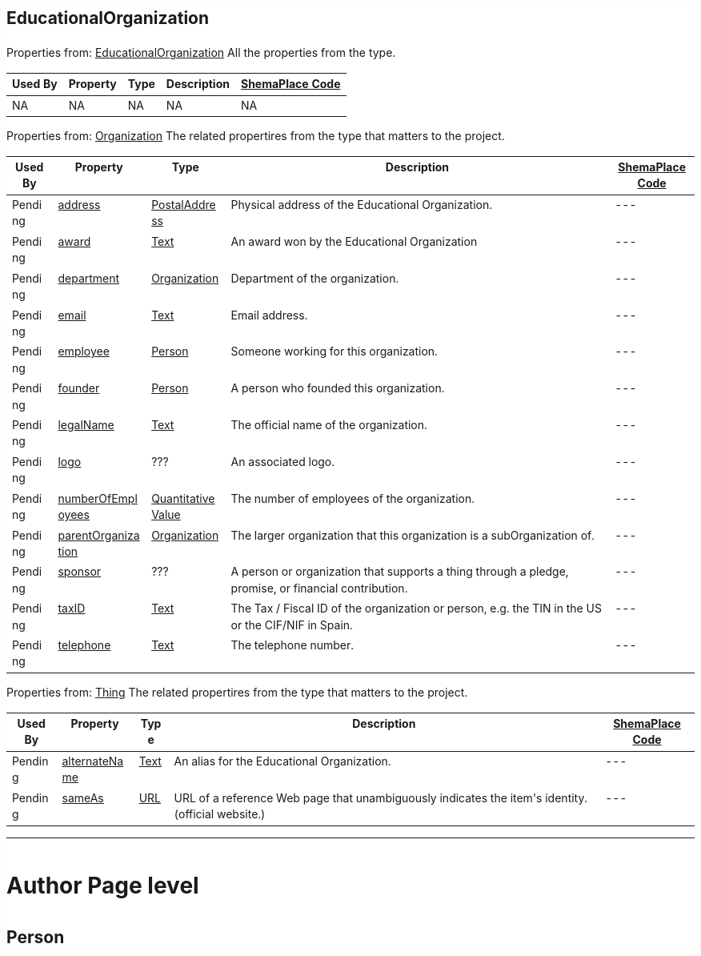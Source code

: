## EducationalOrganization
Properties from: [EducationalOrganization](http://schema.org/EducationalOrganization "http://schema.org/EducationalOrganization")
All the properties from the type.

| **Used By** | **Property** | **Type** | **Description** | [ShemaPlace Code](/docs/SchemaPlace.md) |
| ----------- | ------------ | -------- | --------------- | --------------------------------------
| NA | NA | NA | NA | NA

Properties from: [Organization](http://schema.org/Organization "http://schema.org/Organization")
The related propertires from the type that matters to the project.

| **Used By** | **Property** | **Type** | **Description** | [ShemaPlace Code](/docs/SchemaPlace.md) |
| ----------- | ------------ | -------- | --------------- | --------------------------------------
| Pending | [address](http://schema.org/address "http://schema.org/address") | [PostalAddress](http://schema.org/PostalAddress "http://schema.org/PostalAddress") | Physical address of the Educational Organization. | ---
| Pending | [award](http://schema.org/award "http://schema.org/award") | [Text](https://schema.org/Text "https://schema.org/Text") | 	An award won by the Educational Organization | ---
| Pending | [department](http://schema.org/department "http://schema.org/department") | [Organization](http://schema.org/Organization "http://schema.org/Organization") | Department of the organization. | ---
| Pending | [email](http://schema.org/email "http://schema.org/email") | [Text](https://schema.org/Text "https://schema.org/Text") | Email address. | ---
| Pending | [employee](http://schema.org/employee "http://schema.org/employee") | [Person](http://schema.org/Person "http://schema.org/Person") | Someone working for this organization. | ---
| Pending | [founder](http://schema.org/founder "http://schema.org/founder") | [Person](http://schema.org/Person "http://schema.org/Person") | A person who founded this organization. | ---
| Pending | [legalName](http://schema.org/legalName "http://schema.org/legalName") | [Text](https://schema.org/Text "https://schema.org/Text") | The official name of the organization. | ---
| Pending | [logo](http://schema.org/logo "http://schema.org/logo") | ??? | An associated logo. | ---
| Pending | [numberOfEmployees](http://schema.org/numberOfEmployees "http://schema.org/numberOfEmployees") | [QuantitativeValue](http://schema.org/QuantitativeValue "http://schema.org/QuantitativeValue") | The number of employees of the organization. | ---
| Pending | [parentOrganization](http://schema.org/parentOrganization "http://schema.org/parentOrganization") | [Organization](http://schema.org/Organization "http://schema.org/Organization") | The larger organization that this organization is a subOrganization of. | ---
| Pending | [sponsor](http://schema.org/sponsor "http://schema.org/sponsor") | ??? | A person or organization that supports a thing through a pledge, promise, or financial contribution. | ---
| Pending | [taxID](http://schema.org/taxID "http://schema.org/taxID") | [Text](https://schema.org/Text "https://schema.org/Text") | The Tax / Fiscal ID of the organization or person, e.g. the TIN in the US or the CIF/NIF in Spain. | ---
| Pending | [telephone](http://schema.org/telephone "http://schema.org/telephone") | [Text](https://schema.org/Text "https://schema.org/Text") | The telephone number. | ---

Properties from: [Thing](https://schema.org/Thing "https://schema.org/Thing")
The related propertires from the type that matters to the project.

| **Used By** | **Property** | **Type** | **Description** | [ShemaPlace Code](/docs/SchemaPlace.md) |
| ----------- | ------------ | -------- | --------------- | --------------------------------------
| Pending | [alternateName](http://schema.org/alternateName "http://schema.org/alternateName") | [Text](https://schema.org/Text "https://schema.org/Text") | An alias for the Educational Organization. | ---
| Pending | [sameAs](http://schema.org/sameAs "http://schema.org/sameAs") |  [URL](https://schema.org/URL "https://schema.org/URL") | URL of a reference Web page that unambiguously indicates the item's identity. (official website.) | ---

------------------------


# Author Page level
## Person
